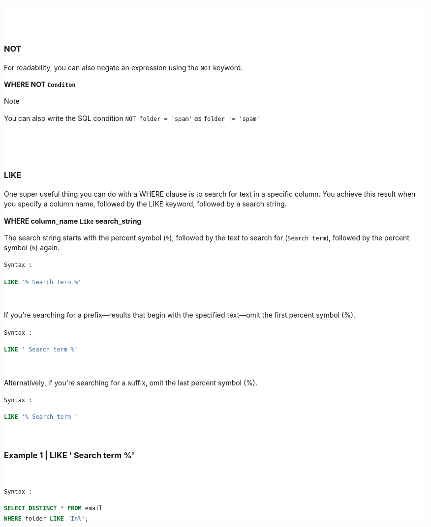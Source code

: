 
<br>
<br>

#
### NOT

For readability, you can also negate an expression using the `NOT` keyword.

**WHERE NOT `Conditon`**


> [!NOTE]
> You can also write the SQL condition `NOT folder = 'spam'` as `folder != 'spam'`

<br>
<br>

#
### LIKE

One super useful thing you can do with a WHERE clause is to search for text in a specific column. You achieve this result when you specify a column name, followed by the LIKE keyword, followed by a search string.

**WHERE column_name `Like` search_string**

The search string starts with the percent symbol (`%`), followed by the text to search for (`Search term`), followed by the percent symbol (`%`) again.

`Syntax :`
```sql
LIKE '% Search term %'
```
<br>

If you're searching for a prefix—results that begin with the specified text—omit the first percent symbol (%).

`Syntax :`
```sql
LIKE ' Search term %'
```
<br>

Alternatively, if you're searching for a suffix, omit the last percent symbol (%).

`Syntax :`
```sql
LIKE '% Search term '
```
<br>

### Example 1 |  LIKE ' Search term %'

<br>

`Syntax :`
```sql
SELECT DISTINCT * FROM email 
WHERE folder LIKE 'In%';
```
